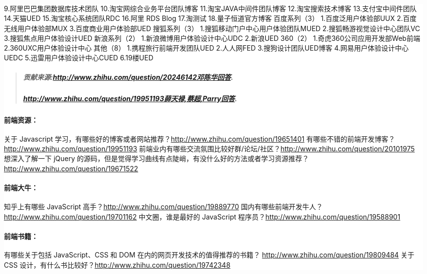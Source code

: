 9.阿里巴巴集团数据库技术团队
10.淘宝网综合业务平台团队博客
11.淘宝JAVA中间件团队博客
12.淘宝搜索技术博客
13.支付宝中间件团队
14.天猫UED
15.淘宝核心系统团队RDC
16.阿里 RDS Blog
17.淘测试
18.量子恒道官方博客
百度系列（3）
1.百度泛用户体验部UUX
2.百度无线用户体验部MUX
3.百度商业用户体验部UED
搜狐系列（3）
1.搜狐移动门户中心用户体验团队MUED
2.搜狐畅游视觉设计中心团队VC
3.搜狐焦点用户体验设计UED
新浪系列（2）
1.新浪微博用户体验设计中心UDC
2.新浪UED
360（2）
1.奇虎360公司应用开发部Web前端
2.360UXC用户体验设计中心
其他（8）
1.携程旅行前端开发团队UED
2.人人网FED
3.搜狗设计团队UED博客
4.网易用户体验设计中心UEDC
5.迅雷用户体验设计中心CUED
6.19楼UED

>##### 贡献来源:http://www.zhihu.com/question/20246142邓陈华回答.
>##### http://www.zhihu.com/question/19951193薛天禄,蔡超,Parry回答.



#### 前端资源：
关于 Javascript 学习，有哪些好的博客或者网站推荐？http://www.zhihu.com/question/19651401
有哪些不错的前端开发博客？http://www.zhihu.com/question/19951193
前端业内有哪些交流氛围比较好群/论坛/社区？http://www.zhihu.com/question/20101975
想深入了解一下 jQuery 的源码，但是觉得学习曲线有点陡峭，有没什么好的方法或者学习资源推荐？http://www.zhihu.com/question/19671522 

#### 前端大牛：
知乎上有哪些 JavaScript 高手？http://www.zhihu.com/question/19889770
国内有哪些前端开发牛人？http://www.zhihu.com/question/19701162
中文圈，谁是最好的 JavaScript 程序员？http://www.zhihu.com/question/19588901

#### 前端书籍：
有哪些关于包括 JavaScript、CSS 和 DOM 在内的网页开发技术的值得推荐的书籍？
http://www.zhihu.com/question/19809484
关于 CSS 设计，有什么书比较好？http://www.zhihu.com/question/19742348
